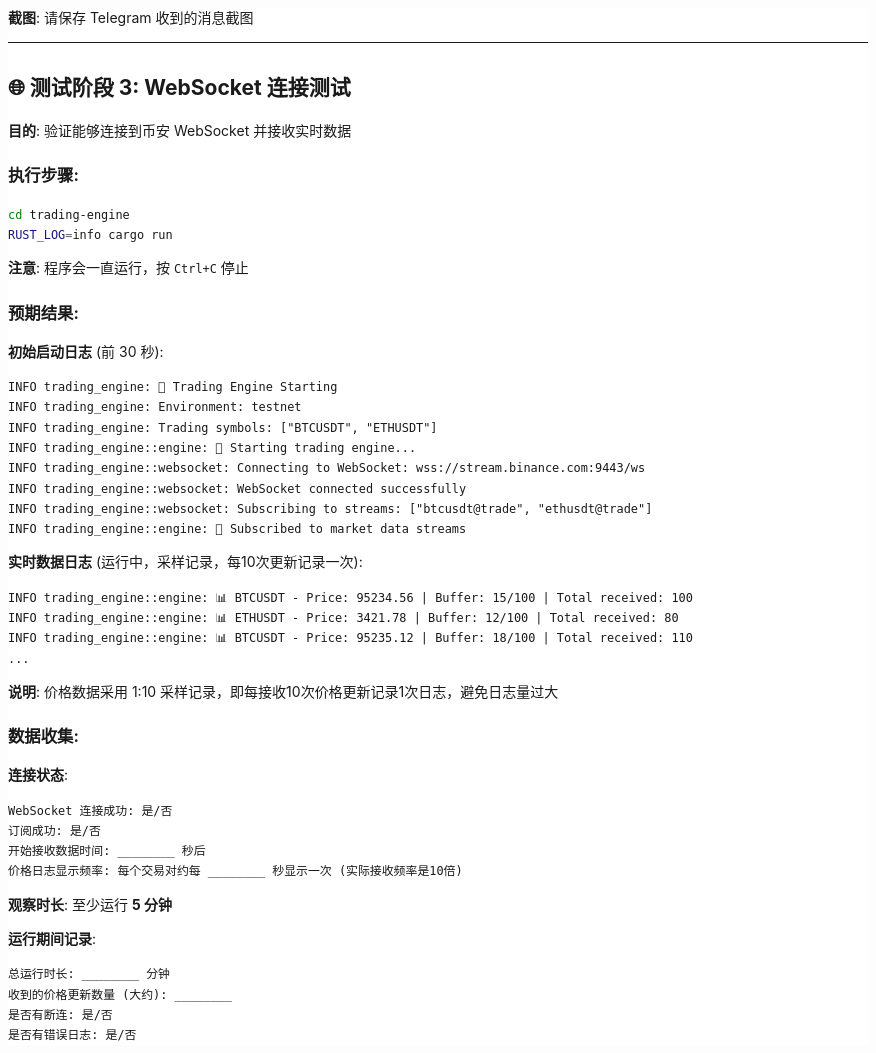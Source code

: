 **截图**: 请保存 Telegram 收到的消息截图

---

## 🌐 测试阶段 3: WebSocket 连接测试

**目的**: 验证能够连接到币安 WebSocket 并接收实时数据

### 执行步骤:

```bash
cd trading-engine
RUST_LOG=info cargo run
```

**注意**: 程序会一直运行，按 `Ctrl+C` 停止

### 预期结果:

**初始启动日志** (前 30 秒):
```
INFO trading_engine: 🚀 Trading Engine Starting
INFO trading_engine: Environment: testnet
INFO trading_engine: Trading symbols: ["BTCUSDT", "ETHUSDT"]
INFO trading_engine::engine: 🚀 Starting trading engine...
INFO trading_engine::websocket: Connecting to WebSocket: wss://stream.binance.com:9443/ws
INFO trading_engine::websocket: WebSocket connected successfully
INFO trading_engine::websocket: Subscribing to streams: ["btcusdt@trade", "ethusdt@trade"]
INFO trading_engine::engine: 📡 Subscribed to market data streams
```

**实时数据日志** (运行中，采样记录，每10次更新记录一次):
```
INFO trading_engine::engine: 📊 BTCUSDT - Price: 95234.56 | Buffer: 15/100 | Total received: 100
INFO trading_engine::engine: 📊 ETHUSDT - Price: 3421.78 | Buffer: 12/100 | Total received: 80
INFO trading_engine::engine: 📊 BTCUSDT - Price: 95235.12 | Buffer: 18/100 | Total received: 110
...
```

**说明**: 价格数据采用 1:10 采样记录，即每接收10次价格更新记录1次日志，避免日志量过大

### 数据收集:

**连接状态**:
```
WebSocket 连接成功: 是/否
订阅成功: 是/否
开始接收数据时间: ________ 秒后
价格日志显示频率: 每个交易对约每 ________ 秒显示一次 (实际接收频率是10倍)
```

**观察时长**: 至少运行 **5 分钟**

**运行期间记录**:
```
总运行时长: ________ 分钟
收到的价格更新数量 (大约): ________
是否有断连: 是/否
是否有错误日志: 是/否
```
